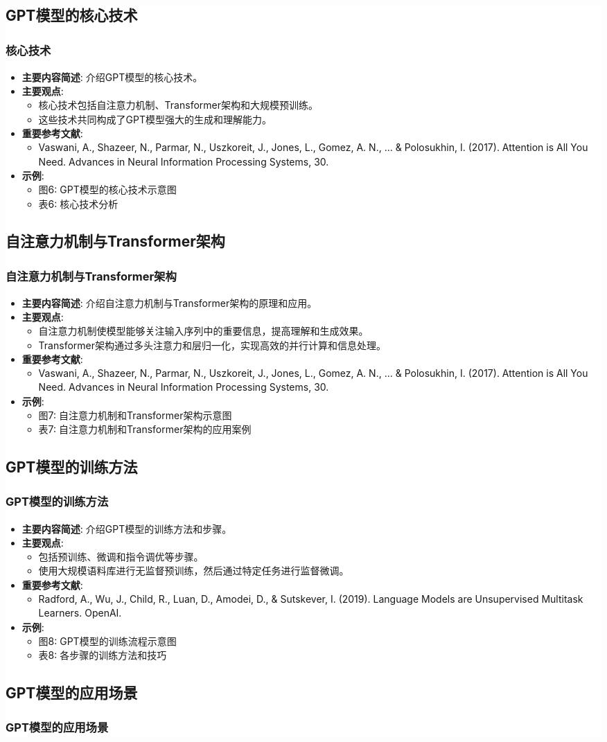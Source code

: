 ## GPT模型的核心技术

### 核心技术

- **主要内容简述**: 介绍GPT模型的核心技术。
- **主要观点**:
  - 核心技术包括自注意力机制、Transformer架构和大规模预训练。
  - 这些技术共同构成了GPT模型强大的生成和理解能力。
- **重要参考文献**:
  - Vaswani, A., Shazeer, N., Parmar, N., Uszkoreit, J., Jones, L., Gomez, A. N., ... & Polosukhin, I. (2017). Attention is All You Need. Advances in Neural Information Processing Systems, 30.
- **示例**:
  - 图6: GPT模型的核心技术示意图
  - 表6: 核心技术分析

## 自注意力机制与Transformer架构

### 自注意力机制与Transformer架构

- **主要内容简述**: 介绍自注意力机制与Transformer架构的原理和应用。
- **主要观点**:
  - 自注意力机制使模型能够关注输入序列中的重要信息，提高理解和生成效果。
  - Transformer架构通过多头注意力和层归一化，实现高效的并行计算和信息处理。
- **重要参考文献**:
  - Vaswani, A., Shazeer, N., Parmar, N., Uszkoreit, J., Jones, L., Gomez, A. N., ... & Polosukhin, I. (2017). Attention is All You Need. Advances in Neural Information Processing Systems, 30.
- **示例**:
  - 图7: 自注意力机制和Transformer架构示意图
  - 表7: 自注意力机制和Transformer架构的应用案例

## GPT模型的训练方法

### GPT模型的训练方法

- **主要内容简述**: 介绍GPT模型的训练方法和步骤。
- **主要观点**:
  - 包括预训练、微调和指令调优等步骤。
  - 使用大规模语料库进行无监督预训练，然后通过特定任务进行监督微调。
- **重要参考文献**:
  - Radford, A., Wu, J., Child, R., Luan, D., Amodei, D., & Sutskever, I. (2019). Language Models are Unsupervised Multitask Learners. OpenAI.
- **示例**:
  - 图8: GPT模型的训练流程示意图
  - 表8: 各步骤的训练方法和技巧

## GPT模型的应用场景

### GPT模型的应用场景
